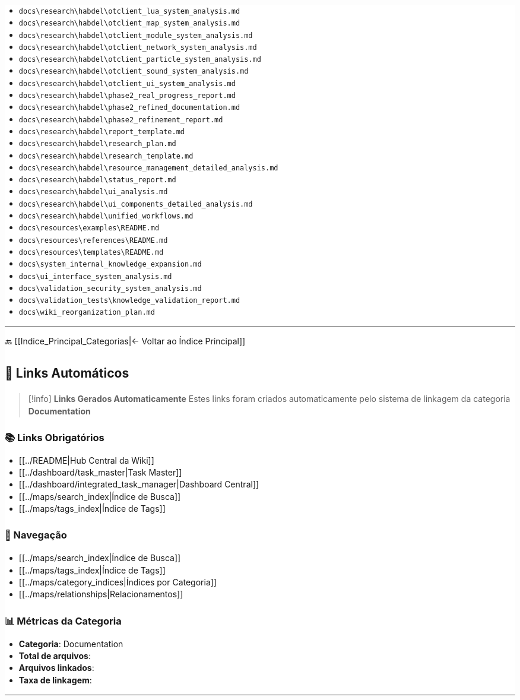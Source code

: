 - `docs\research\habdel\otclient_lua_system_analysis.md`
- `docs\research\habdel\otclient_map_system_analysis.md`
- `docs\research\habdel\otclient_module_system_analysis.md`
- `docs\research\habdel\otclient_network_system_analysis.md`
- `docs\research\habdel\otclient_particle_system_analysis.md`
- `docs\research\habdel\otclient_sound_system_analysis.md`
- `docs\research\habdel\otclient_ui_system_analysis.md`
- `docs\research\habdel\phase2_real_progress_report.md`
- `docs\research\habdel\phase2_refined_documentation.md`
- `docs\research\habdel\phase2_refinement_report.md`
- `docs\research\habdel\report_template.md`
- `docs\research\habdel\research_plan.md`
- `docs\research\habdel\research_template.md`
- `docs\research\habdel\resource_management_detailed_analysis.md`
- `docs\research\habdel\status_report.md`
- `docs\research\habdel\ui_analysis.md`
- `docs\research\habdel\ui_components_detailed_analysis.md`
- `docs\research\habdel\unified_workflows.md`
- `docs\resources\examples\README.md`
- `docs\resources\references\README.md`
- `docs\resources\templates\README.md`
- `docs\system_internal_knowledge_expansion.md`
- `docs\ui_interface_system_analysis.md`
- `docs\validation_security_system_analysis.md`
- `docs\validation_tests\knowledge_validation_report.md`
- `docs\wiki_reorganization_plan.md`

---

🔙 [[Indice_Principal_Categorias|← Voltar ao Índice Principal]]
## 🔗 **Links Automáticos**

> [!info] **Links Gerados Automaticamente**
> Estes links foram criados automaticamente pelo sistema de linkagem da categoria **Documentation**

### **📚 Links Obrigatórios**
- [[../README|Hub Central da Wiki]]
- [[../dashboard/task_master|Task Master]]
- [[../dashboard/integrated_task_manager|Dashboard Central]]
- [[../maps/search_index|Índice de Busca]]
- [[../maps/tags_index|Índice de Tags]]

### **🧭 Navegação**
- [[../maps/search_index|Índice de Busca]]
- [[../maps/tags_index|Índice de Tags]]
- [[../maps/category_indices|Índices por Categoria]]
- [[../maps/relationships|Relacionamentos]]

### **📊 Métricas da Categoria**
- **Categoria**: Documentation
- **Total de arquivos**: 
- **Arquivos linkados**: 
- **Taxa de linkagem**: 

---

